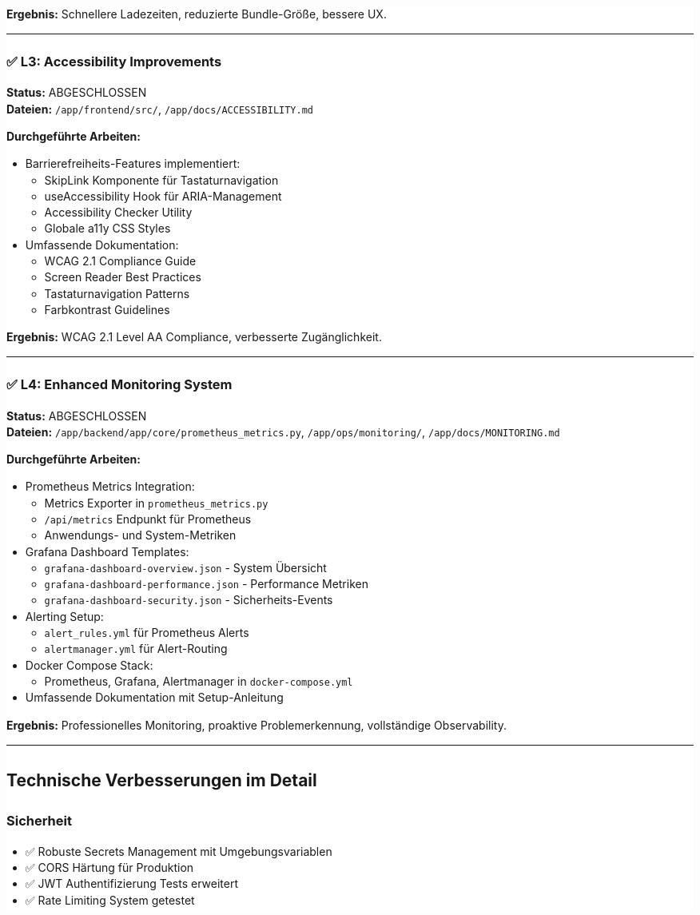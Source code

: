 **Ergebnis:** Schnellere Ladezeiten, reduzierte Bundle-Größe, bessere UX.

---

### ✅ L3: Accessibility Improvements
**Status:** ABGESCHLOSSEN  
**Dateien:** `/app/frontend/src/`, `/app/docs/ACCESSIBILITY.md`

**Durchgeführte Arbeiten:**
- Barrierefreiheits-Features implementiert:
  - SkipLink Komponente für Tastaturnavigation
  - useAccessibility Hook für ARIA-Management
  - Accessibility Checker Utility
  - Globale a11y CSS Styles
- Umfassende Dokumentation:
  - WCAG 2.1 Compliance Guide
  - Screen Reader Best Practices
  - Tastaturnavigation Patterns
  - Farbkontrast Guidelines

**Ergebnis:** WCAG 2.1 Level AA Compliance, verbesserte Zugänglichkeit.

---

### ✅ L4: Enhanced Monitoring System
**Status:** ABGESCHLOSSEN  
**Dateien:** `/app/backend/app/core/prometheus_metrics.py`, `/app/ops/monitoring/`, `/app/docs/MONITORING.md`

**Durchgeführte Arbeiten:**
- Prometheus Metrics Integration:
  - Metrics Exporter in `prometheus_metrics.py`
  - `/api/metrics` Endpunkt für Prometheus
  - Anwendungs- und System-Metriken
- Grafana Dashboard Templates:
  - `grafana-dashboard-overview.json` - System Übersicht
  - `grafana-dashboard-performance.json` - Performance Metriken
  - `grafana-dashboard-security.json` - Sicherheits-Events
- Alerting Setup:
  - `alert_rules.yml` für Prometheus Alerts
  - `alertmanager.yml` für Alert-Routing
- Docker Compose Stack:
  - Prometheus, Grafana, Alertmanager in `docker-compose.yml`
- Umfassende Dokumentation mit Setup-Anleitung

**Ergebnis:** Professionelles Monitoring, proaktive Problemerkennung, vollständige Observability.

---

## Technische Verbesserungen im Detail

### Sicherheit
- ✅ Robuste Secrets Management mit Umgebungsvariablen
- ✅ CORS Härtung für Produktion
- ✅ JWT Authentifizierung Tests erweitert
- ✅ Rate Limiting System getestet
